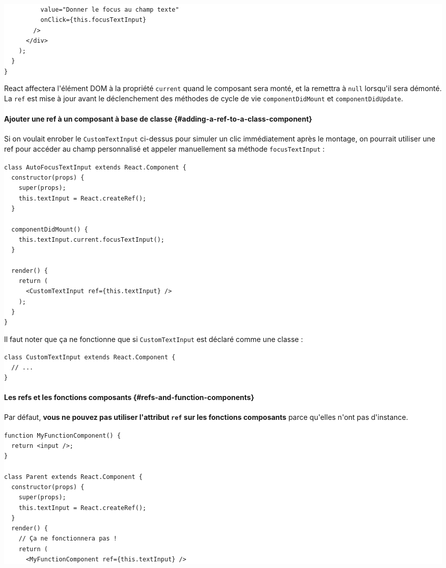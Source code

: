 ```javascript{5,12,22}
          value="Donner le focus au champ texte"
          onClick={this.focusTextInput}
        />
      </div>
    );
  }
}
```

React affectera l'élément DOM à la propriété `current` quand le composant sera monté, et la remettra à `null` lorsqu'il sera démonté. La `ref` est mise à jour avant le déclenchement des méthodes de cycle de vie `componentDidMount` et `componentDidUpdate`.

#### Ajouter une ref à un composant à base de classe {#adding-a-ref-to-a-class-component}

Si on voulait enrober le `CustomTextInput` ci-dessus pour simuler un clic immédiatement après le montage, on pourrait utiliser une ref pour accéder au champ personnalisé et appeler manuellement sa méthode `focusTextInput` :

```javascript{4,8,13}
class AutoFocusTextInput extends React.Component {
  constructor(props) {
    super(props);
    this.textInput = React.createRef();
  }

  componentDidMount() {
    this.textInput.current.focusTextInput();
  }

  render() {
    return (
      <CustomTextInput ref={this.textInput} />
    );
  }
}
```

Il faut noter que ça ne fonctionne que si `CustomTextInput` est déclaré comme une classe :

```js{1}
class CustomTextInput extends React.Component {
  // ...
}
```

#### Les refs et les fonctions composants {#refs-and-function-components}

Par défaut, **vous ne pouvez pas utiliser l'attribut `ref` sur les fonctions composants** parce qu'elles n'ont pas d'instance.

```javascript{1,8,13}
function MyFunctionComponent() {
  return <input />;
}

class Parent extends React.Component {
  constructor(props) {
    super(props);
    this.textInput = React.createRef();
  }
  render() {
    // Ça ne fonctionnera pas !
    return (
      <MyFunctionComponent ref={this.textInput} />
```